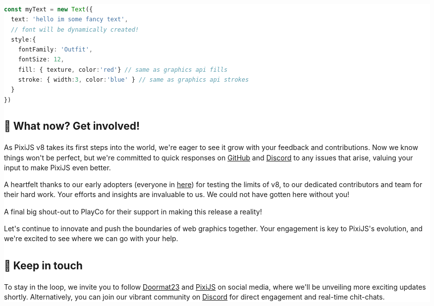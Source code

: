 ```ts
const myText = new Text({
  text: 'hello im some fancy text',
  // font will be dynamically created!
  style:{
    fontFamily: 'Outfit',
    fontSize: 12,
    fill: { texture, color:'red'} // same as graphics api fills
    stroke: { width:3, color:'blue' } // same as graphics api strokes
  }
})
```


## 🤝 What now? Get involved!

As PixiJS v8 takes its first steps into the world, we're eager to see it grow with your feedback and contributions. Now we know things won't be perfect, but we're committed to quick responses on [GitHub](https://github.com/pixijs/pixijs) and [Discord](https://discord.gg/nrnDP9wtyX) to any issues that arise, valuing your input to make PixiJS even better.

A heartfelt thanks to our early adopters (everyone in [here](https://discord.com/channels/734147990985375826/1143191340230914068)) for testing the limits of v8, to our dedicated contributors and team for their hard work. Your efforts and insights are invaluable to us. We could not have gotten here without you!

A final big shout-out to PlayCo for their support in making this release a reality!

Let's continue to innovate and push the boundaries of web graphics together. Your engagement is key to PixiJS's evolution, and we're excited to see where we can go with your help.

## 📲 Keep in touch

To stay in the loop, we invite you to follow [Doormat23](https://twitter.com/Doormat23) and [PixiJS](https://twitter.com/PixiJS) on social media, where we'll be unveiling more exciting updates shortly. Alternatively, you can join our vibrant community on [Discord](https://discord.gg/nrnDP9wtyX) for direct engagement and real-time chit-chats.
